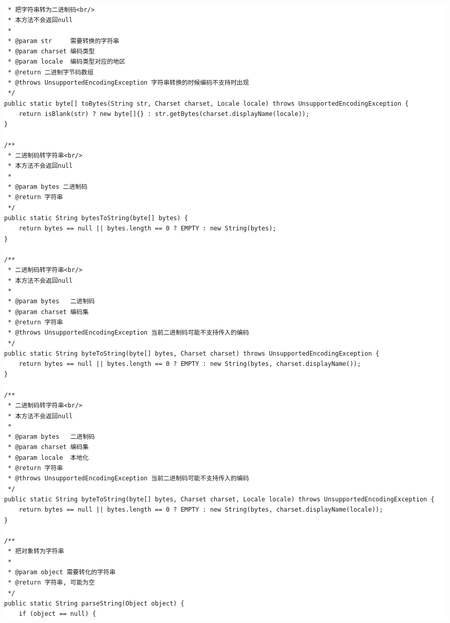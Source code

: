 ````
 * 把字符串转为二进制码<br/>
 * 本方法不会返回null
 *
 * @param str     需要转换的字符串
 * @param charset 编码类型
 * @param locale  编码类型对应的地区
 * @return 二进制字节码数组
 * @throws UnsupportedEncodingException 字符串转换的时候编码不支持时出现
 */
public static byte[] toBytes(String str, Charset charset, Locale locale) throws UnsupportedEncodingException {
    return isBlank(str) ? new byte[]{} : str.getBytes(charset.displayName(locale));
}

/**
 * 二进制码转字符串<br/>
 * 本方法不会返回null
 *
 * @param bytes 二进制码
 * @return 字符串
 */
public static String bytesToString(byte[] bytes) {
    return bytes == null || bytes.length == 0 ? EMPTY : new String(bytes);
}

/**
 * 二进制码转字符串<br/>
 * 本方法不会返回null
 *
 * @param bytes   二进制码
 * @param charset 编码集
 * @return 字符串
 * @throws UnsupportedEncodingException 当前二进制码可能不支持传入的编码
 */
public static String byteToString(byte[] bytes, Charset charset) throws UnsupportedEncodingException {
    return bytes == null || bytes.length == 0 ? EMPTY : new String(bytes, charset.displayName());
}

/**
 * 二进制码转字符串<br/>
 * 本方法不会返回null
 *
 * @param bytes   二进制码
 * @param charset 编码集
 * @param locale  本地化
 * @return 字符串
 * @throws UnsupportedEncodingException 当前二进制码可能不支持传入的编码
 */
public static String byteToString(byte[] bytes, Charset charset, Locale locale) throws UnsupportedEncodingException {
    return bytes == null || bytes.length == 0 ? EMPTY : new String(bytes, charset.displayName(locale));
}

/**
 * 把对象转为字符串
 *
 * @param object 需要转化的字符串
 * @return 字符串, 可能为空
 */
public static String parseString(Object object) {
    if (object == null) {
````